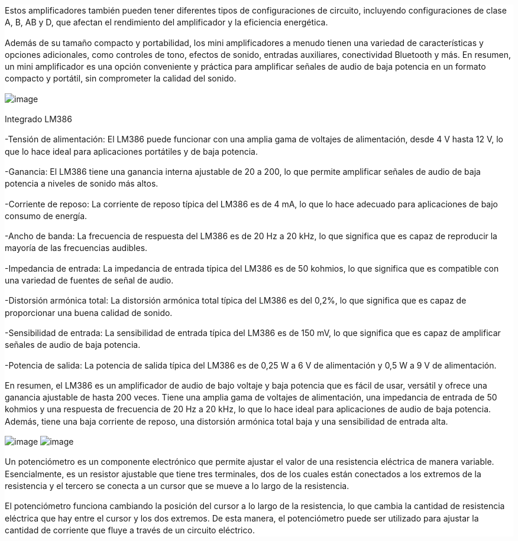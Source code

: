 Estos amplificadores también pueden tener diferentes tipos de configuraciones de circuito, incluyendo configuraciones de clase A, B, AB y D, que afectan el rendimiento del amplificador y la eficiencia energética.

Además de su tamaño compacto y portabilidad, los mini amplificadores a menudo tienen una variedad de características y opciones adicionales, como controles de tono, efectos de sonido, entradas auxiliares, conectividad Bluetooth y más. En resumen, un mini amplificador es una opción conveniente y práctica para amplificar señales de audio de baja potencia en un formato compacto y portátil, sin comprometer la calidad del sonido.

![image](https://user-images.githubusercontent.com/117781501/221910500-06044997-332a-420e-93c1-adcc271dc0e8.png)

Integrado LM386

-Tensión de alimentación: El LM386 puede funcionar con una amplia gama de voltajes de alimentación, desde 4 V hasta 12 V, lo que lo hace ideal para aplicaciones portátiles y de baja potencia.

-Ganancia: El LM386 tiene una ganancia interna ajustable de 20 a 200, lo que permite amplificar señales de audio de baja potencia a niveles de sonido más altos.

-Corriente de reposo: La corriente de reposo típica del LM386 es de 4 mA, lo que lo hace adecuado para aplicaciones de bajo consumo de energía.

-Ancho de banda: La frecuencia de respuesta del LM386 es de 20 Hz a 20 kHz, lo que significa que es capaz de reproducir la mayoría de las frecuencias audibles.

-Impedancia de entrada: La impedancia de entrada típica del LM386 es de 50 kohmios, lo que significa que es compatible con una variedad de fuentes de señal de audio.

-Distorsión armónica total: La distorsión armónica total típica del LM386 es del 0,2%, lo que significa que es capaz de proporcionar una buena calidad de sonido.

-Sensibilidad de entrada: La sensibilidad de entrada típica del LM386 es de 150 mV, lo que significa que es capaz de amplificar señales de audio de baja potencia.

-Potencia de salida: La potencia de salida típica del LM386 es de 0,25 W a 6 V de alimentación y 0,5 W a 9 V de alimentación.

En resumen, el LM386 es un amplificador de audio de bajo voltaje y baja potencia que es fácil de usar, versátil y ofrece una ganancia ajustable de hasta 200 veces. Tiene una amplia gama de voltajes de alimentación, una impedancia de entrada de 50 kohmios y una respuesta de frecuencia de 20 Hz a 20 kHz, lo que lo hace ideal para aplicaciones de audio de baja potencia. Además, tiene una baja corriente de reposo, una distorsión armónica total baja y una sensibilidad de entrada alta.

![image](https://user-images.githubusercontent.com/117781501/221910734-fb29dfb1-6679-40b1-bdce-9f86bcea9a5a.png)
![image](https://user-images.githubusercontent.com/117781501/221910757-b971bb18-be08-435f-9ef5-190e252d1185.png)

Un potenciómetro es un componente electrónico que permite ajustar el valor de una resistencia eléctrica de manera variable. Esencialmente, es un resistor ajustable que tiene tres terminales, dos de los cuales están conectados a los extremos de la resistencia y el tercero se conecta a un cursor que se mueve a lo largo de la resistencia.

El potenciómetro funciona cambiando la posición del cursor a lo largo de la resistencia, lo que cambia la cantidad de resistencia eléctrica que hay entre el cursor y los dos extremos. De esta manera, el potenciómetro puede ser utilizado para ajustar la cantidad de corriente que fluye a través de un circuito eléctrico.
